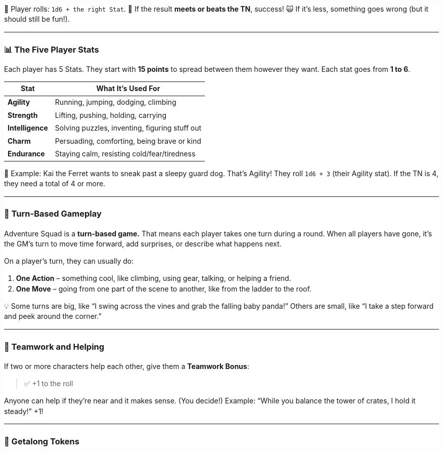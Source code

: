 🧠 Player rolls: `1d6 + the right Stat`.
🎉 If the result **meets or beats the TN**, success!
🙀 If it’s less, something goes wrong (but it should still be fun!).

---

### 📊 The Five Player Stats

Each player has 5 Stats. They start with **15 points** to spread between them however they want. Each stat goes from **1 to 6**.

| **Stat**         | **What It’s Used For**                         |
| ---------------- | ---------------------------------------------- |
| **Agility**      | Running, jumping, dodging, climbing            |
| **Strength**     | Lifting, pushing, holding, carrying            |
| **Intelligence** | Solving puzzles, inventing, figuring stuff out |
| **Charm**        | Persuading, comforting, being brave or kind    |
| **Endurance**    | Staying calm, resisting cold/fear/tiredness    |

📘 Example:
Kai the Ferret wants to sneak past a sleepy guard dog. That’s Agility!
They roll `1d6 + 3` (their Agility stat). If the TN is 4, they need a total of 4 or more.

---

### 🔄 Turn-Based Gameplay

Adventure Squad is a **turn-based game.** That means each player takes one turn during a round. When all players have gone, it’s the GM’s turn to move time forward, add surprises, or describe what happens next.

On a player’s turn, they can usually do:

1. **One Action** – something cool, like climbing, using gear, talking, or helping a friend.
2. **One Move** – going from one part of the scene to another, like from the ladder to the roof.

💡 Some turns are big, like “I swing across the vines and grab the falling baby panda!”
Others are small, like “I take a step forward and peek around the corner.”

---

### 👯 Teamwork and Helping

If two or more characters help each other, give them a **Teamwork Bonus**:

> ✅ +1 to the roll

Anyone can help if they’re near and it makes sense. (You decide!)
Example: “While you balance the tower of crates, I hold it steady!” +1!

---

### 💖 Getalong Tokens
